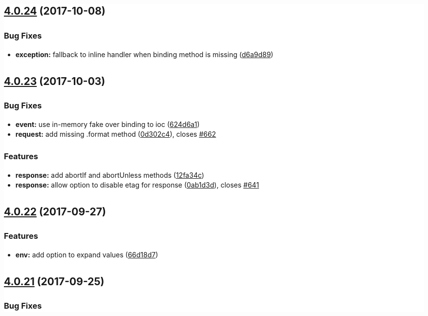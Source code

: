 

<a name="4.0.24"></a>
## [4.0.24](https://github.com/adonisjs/adonis-framework/compare/v4.0.23...v4.0.24) (2017-10-08)


### Bug Fixes

* **exception:** fallback to inline handler when binding method is missing ([d6a9d89](https://github.com/adonisjs/adonis-framework/commit/d6a9d89))



<a name="4.0.23"></a>
## [4.0.23](https://github.com/adonisjs/adonis-framework/compare/v4.0.22...v4.0.23) (2017-10-03)


### Bug Fixes

* **event:** use in-memory fake over binding to ioc ([624d6a1](https://github.com/adonisjs/adonis-framework/commit/624d6a1))
* **request:** add missing .format method ([0d302c4](https://github.com/adonisjs/adonis-framework/commit/0d302c4)), closes [#662](https://github.com/adonisjs/adonis-framework/issues/662)


### Features

* **response:** add abortIf and abortUnless methods ([12fa34c](https://github.com/adonisjs/adonis-framework/commit/12fa34c))
* **response:** allow option to disable etag for response ([0ab1d3d](https://github.com/adonisjs/adonis-framework/commit/0ab1d3d)), closes [#641](https://github.com/adonisjs/adonis-framework/issues/641)



<a name="4.0.22"></a>
## [4.0.22](https://github.com/adonisjs/adonis-framework/compare/v4.0.21...v4.0.22) (2017-09-27)


### Features

* **env:** add option to expand values ([66d18d7](https://github.com/adonisjs/adonis-framework/commit/66d18d7))



<a name="4.0.21"></a>
## [4.0.21](https://github.com/adonisjs/adonis-framework/compare/v4.0.20...v4.0.21) (2017-09-25)


### Bug Fixes

